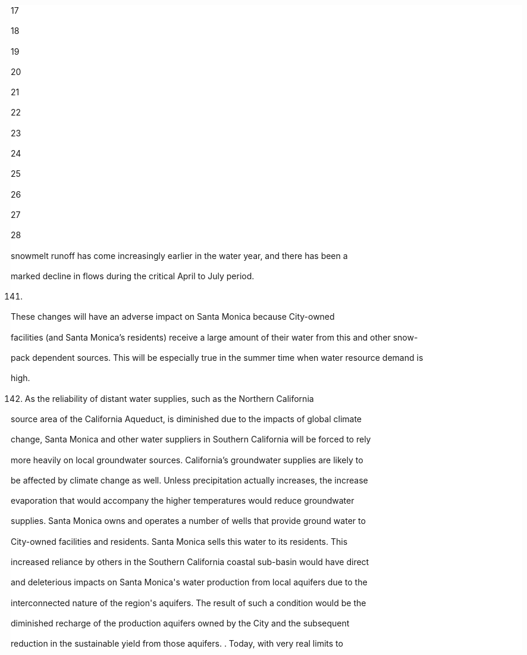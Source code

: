 17

18

19

20

21

22

23

24

25

26

27

28

snowmelt  runoff  has  come  increasingly  earlier  in  the  water  year,  and  there  has  been  a

marked decline in flows during the critical April to July period.

141.

These changes will have an adverse impact on Santa Monica because City-owned

facilities (and Santa Monica’s residents) receive a large amount of their water from this and other snow-

pack dependent sources.  This will be especially true in the summer time when water resource demand is

high.

142.  As the reliability of distant water supplies, such as the Northern California

source area of the California Aqueduct, is diminished due to the impacts of global climate

change, Santa Monica and other water suppliers in Southern California will be forced to rely

more heavily on local groundwater sources.  California’s groundwater supplies are likely to

be affected by climate change as well.  Unless precipitation actually increases, the increase

evaporation that would accompany the higher temperatures would reduce groundwater

supplies.  Santa Monica owns and operates a number of wells that provide ground water to

City-owned facilities and residents.  Santa Monica sells this water to its residents.  This

increased reliance by others in the Southern California coastal sub-basin would have direct

and deleterious impacts on Santa Monica's water production from local aquifers due to the

interconnected nature of the region's aquifers.  The result of such a condition would be the

diminished recharge of the production aquifers owned by the City and the subsequent

reduction in the sustainable yield from those aquifers.  .  Today, with very real limits to
